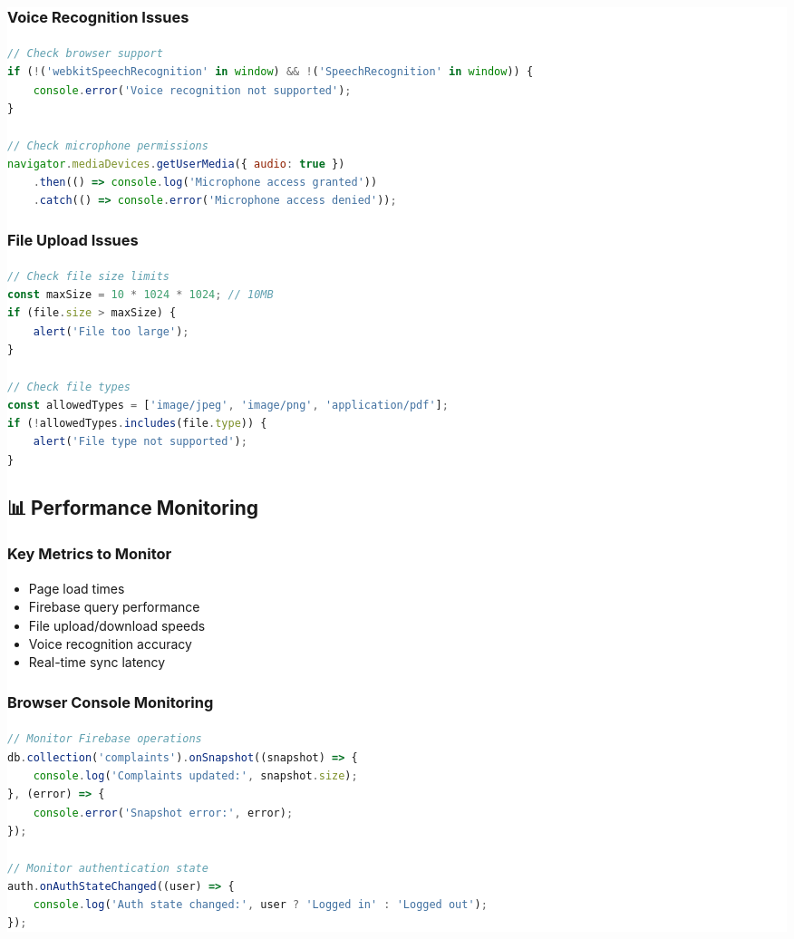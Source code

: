 ### Voice Recognition Issues
```javascript
// Check browser support
if (!('webkitSpeechRecognition' in window) && !('SpeechRecognition' in window)) {
    console.error('Voice recognition not supported');
}

// Check microphone permissions
navigator.mediaDevices.getUserMedia({ audio: true })
    .then(() => console.log('Microphone access granted'))
    .catch(() => console.error('Microphone access denied'));
```

### File Upload Issues
```javascript
// Check file size limits
const maxSize = 10 * 1024 * 1024; // 10MB
if (file.size > maxSize) {
    alert('File too large');
}

// Check file types
const allowedTypes = ['image/jpeg', 'image/png', 'application/pdf'];
if (!allowedTypes.includes(file.type)) {
    alert('File type not supported');
}
```

## 📊 Performance Monitoring

### Key Metrics to Monitor
- Page load times
- Firebase query performance
- File upload/download speeds
- Voice recognition accuracy
- Real-time sync latency

### Browser Console Monitoring
```javascript
// Monitor Firebase operations
db.collection('complaints').onSnapshot((snapshot) => {
    console.log('Complaints updated:', snapshot.size);
}, (error) => {
    console.error('Snapshot error:', error);
});

// Monitor authentication state
auth.onAuthStateChanged((user) => {
    console.log('Auth state changed:', user ? 'Logged in' : 'Logged out');
});
```
